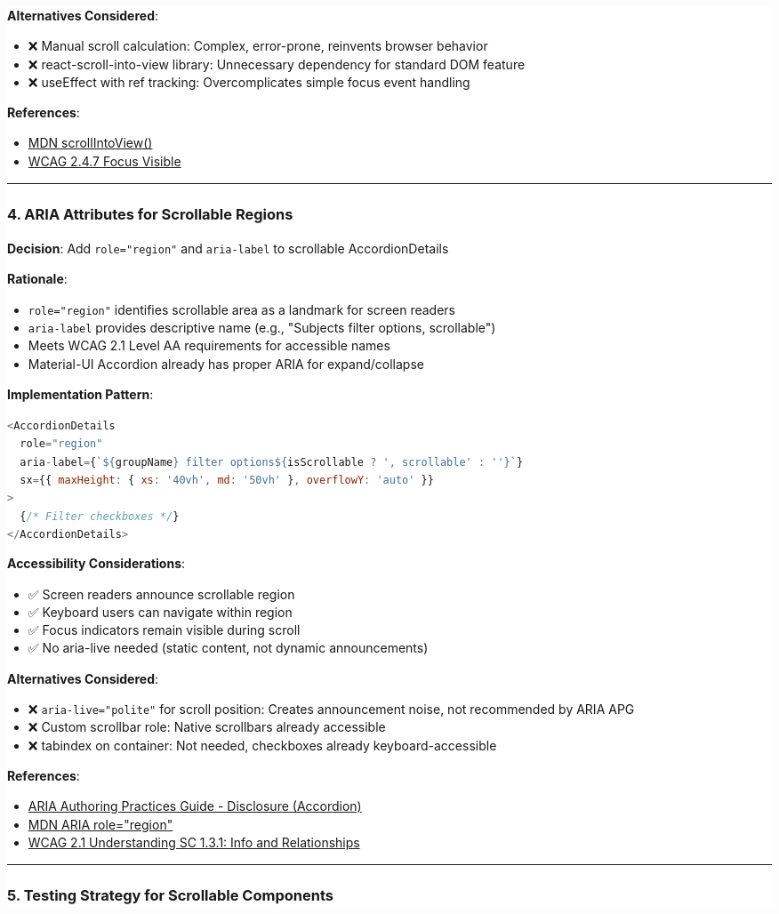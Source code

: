 **Alternatives Considered**:
- ❌ Manual scroll calculation: Complex, error-prone, reinvents browser behavior
- ❌ react-scroll-into-view library: Unnecessary dependency for standard DOM feature
- ❌ useEffect with ref tracking: Overcomplicates simple focus event handling

**References**:
- [MDN scrollIntoView()](https://developer.mozilla.org/en-US/docs/Web/API/Element/scrollIntoView)
- [WCAG 2.4.7 Focus Visible](https://www.w3.org/WAI/WCAG21/Understanding/focus-visible.html)

---

### 4. ARIA Attributes for Scrollable Regions

**Decision**: Add `role="region"` and `aria-label` to scrollable AccordionDetails

**Rationale**:
- `role="region"` identifies scrollable area as a landmark for screen readers
- `aria-label` provides descriptive name (e.g., "Subjects filter options, scrollable")
- Meets WCAG 2.1 Level AA requirements for accessible names
- Material-UI Accordion already has proper ARIA for expand/collapse

**Implementation Pattern**:
```javascript
<AccordionDetails
  role="region"
  aria-label={`${groupName} filter options${isScrollable ? ', scrollable' : ''}`}
  sx={{ maxHeight: { xs: '40vh', md: '50vh' }, overflowY: 'auto' }}
>
  {/* Filter checkboxes */}
</AccordionDetails>
```

**Accessibility Considerations**:
- ✅ Screen readers announce scrollable region
- ✅ Keyboard users can navigate within region
- ✅ Focus indicators remain visible during scroll
- ✅ No aria-live needed (static content, not dynamic announcements)

**Alternatives Considered**:
- ❌ `aria-live="polite"` for scroll position: Creates announcement noise, not recommended by ARIA APG
- ❌ Custom scrollbar role: Native scrollbars already accessible
- ❌ tabindex on container: Not needed, checkboxes already keyboard-accessible

**References**:
- [ARIA Authoring Practices Guide - Disclosure (Accordion)](https://www.w3.org/WAI/ARIA/apg/patterns/disclosure/)
- [MDN ARIA role="region"](https://developer.mozilla.org/en-US/docs/Web/Accessibility/ARIA/Roles/region_role)
- [WCAG 2.1 Understanding SC 1.3.1: Info and Relationships](https://www.w3.org/WAI/WCAG21/Understanding/info-and-relationships.html)

---

### 5. Testing Strategy for Scrollable Components
